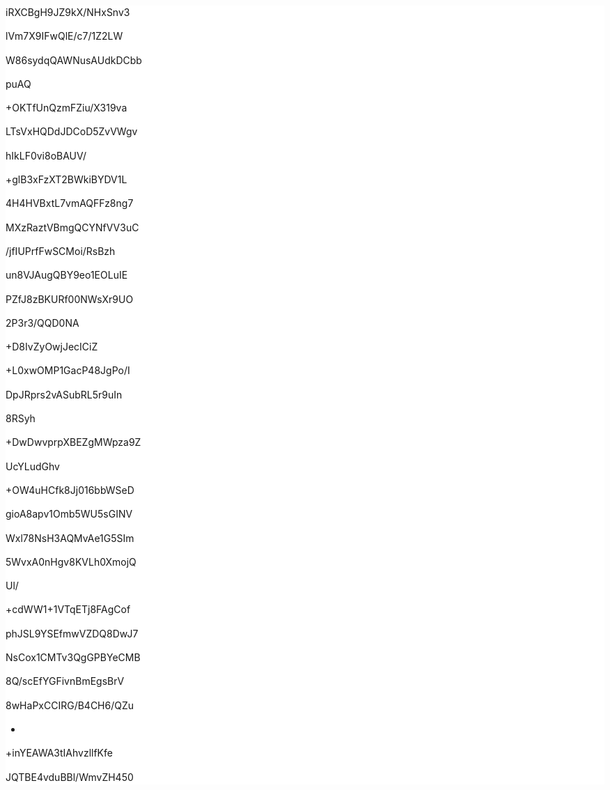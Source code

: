iRXCBgH9JZ9kX/NHxSnv3

lVm7X9IFwQlE/c7/1Z2LW

W86sydqQAWNusAUdkDCbb

puAQ

+OKTfUnQzmFZiu/X319va

LTsVxHQDdJDCoD5ZvVWgv

hIkLF0vi8oBAUV/

+glB3xFzXT2BWkiBYDV1L

4H4HVBxtL7vmAQFFz8ng7

MXzRaztVBmgQCYNfVV3uC

/jfIUPrfFwSCMoi/RsBzh

un8VJAugQBY9eo1EOLuIE

PZfJ8zBKURf00NWsXr9UO

2P3r3/QQD0NA

+D8IvZyOwjJecICiZ

+L0xwOMP1GacP48JgPo/I

DpJRprs2vASubRL5r9uIn

8RSyh

+DwDwvprpXBEZgMWpza9Z

UcYLudGhv

+OW4uHCfk8Jj016bbWSeD

gioA8apv1Omb5WU5sGINV

Wxl78NsH3AQMvAe1G5SIm

5WvxA0nHgv8KVLh0XmojQ

Ul/

+cdWW1+1VTqETj8FAgCof

phJSL9YSEfmwVZDQ8DwJ7

NsCox1CMTv3QgGPBYeCMB

8Q/scEfYGFivnBmEgsBrV

8wHaPxCCIRG/B4CH6/QZu

+

+inYEAWA3tIAhvzllfKfe

JQTBE4vduBBl/WmvZH450
